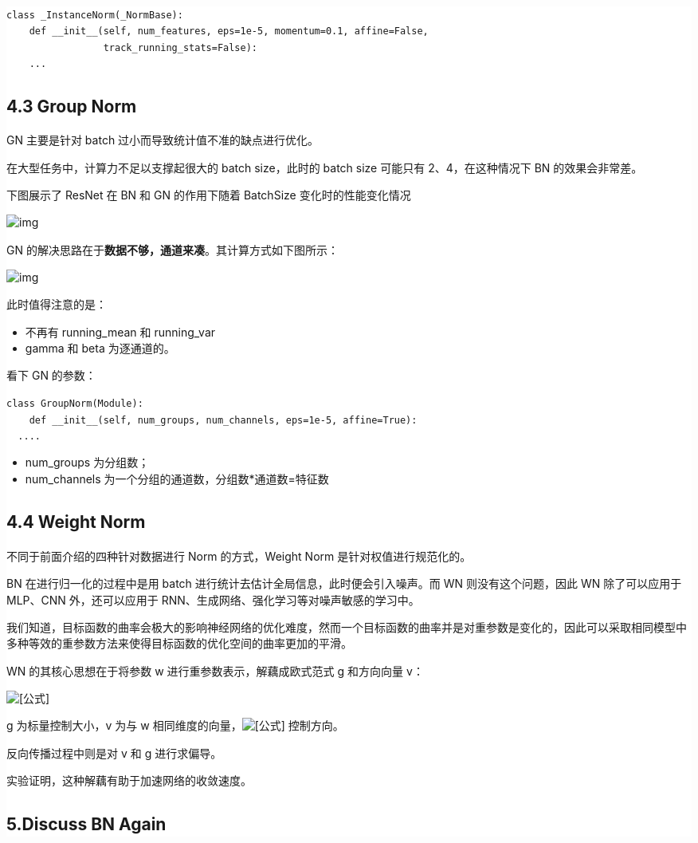 ```python3
class _InstanceNorm(_NormBase):
    def __init__(self, num_features, eps=1e-5, momentum=0.1, affine=False,
                 track_running_stats=False):
    ...
```

## **4.3 Group Norm**

GN 主要是针对 batch 过小而导致统计值不准的缺点进行优化。

在大型任务中，计算力不足以支撑起很大的 batch size，此时的 batch size 可能只有 2、4，在这种情况下 BN 的效果会非常差。

下图展示了 ResNet 在 BN 和 GN 的作用下随着 BatchSize 变化时的性能变化情况

![img](https://pic4.zhimg.com/80/v2-ea11d62b904c64e80b98e9e94ce560ed_1440w.jpg)

GN 的解决思路在于**数据不够，通道来凑**。其计算方式如下图所示：

![img](https://pic4.zhimg.com/80/v2-272fdb09e01a1c8de838c86bae2de4bb_1440w.jpg)

此时值得注意的是：

- 不再有 running_mean 和 running_var
- gamma 和 beta 为逐通道的。

看下 GN 的参数：

```python3
class GroupNorm(Module):
    def __init__(self, num_groups, num_channels, eps=1e-5, affine=True):
  ....
```

- num_groups 为分组数；
- num_channels 为一个分组的通道数，分组数*通道数=特征数

## **4.4 Weight Norm**

不同于前面介绍的四种针对数据进行 Norm 的方式，Weight Norm 是针对权值进行规范化的。

BN 在进行归一化的过程中是用 batch 进行统计去估计全局信息，此时便会引入噪声。而 WN 则没有这个问题，因此 WN 除了可以应用于 MLP、CNN 外，还可以应用于 RNN、生成网络、强化学习等对噪声敏感的学习中。

我们知道，目标函数的曲率会极大的影响神经网络的优化难度，然而一个目标函数的曲率并是对重参数是变化的，因此可以采取相同模型中多种等效的重参数方法来使得目标函数的优化空间的曲率更加的平滑。

WN 的其核心思想在于将参数 w 进行重参数表示，解藕成欧式范式 g 和方向向量 v：

![[公式]](https://www.zhihu.com/equation?tex=%5Cmathbf%7Bw%7D+%3D+%5Cfrac%7Bg%7D%7B%7C%7C%5Cmathbf%7Bv%7D%7C%7C%7D%5Cmathbf%7Bv%7D+%5C%5C+%5C%5C)

g 为标量控制大小，v 为与 w 相同维度的向量，![[公式]](https://www.zhihu.com/equation?tex=%5Cfrac%7B%5Cmathbf%7Bv%7D%7D%7B%7C%7C%5Cmathbf%7Bv%7D%7C%7C%7D) 控制方向。

反向传播过程中则是对 v 和 g 进行求偏导。

实验证明，这种解藕有助于加速网络的收敛速度。

## **5.Discuss BN Again**
